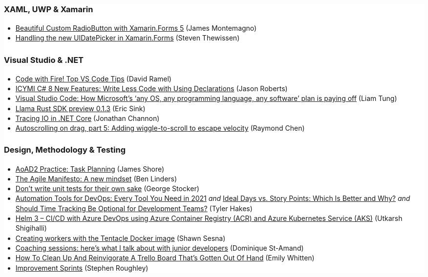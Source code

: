 

### <a name="silverlight"></a>XAML, UWP & Xamarin

  * <a href="https://devblogs.microsoft.com/xamarin/beautiful-custom-radiobutton-with-xamarin-forms-5/?WT.mc_id=DOP-MVP-4025064" target="_blank" rel="noopener">Beautiful Custom RadioButton with Xamarin.Forms 5</a> (James Montemagno)
  * <a href="https://www.thewissen.io/handling-the-new-uidatepicker-in-xamarin-forms/?utm_source=rss&utm_medium=rss&utm_campaign=handling-the-new-uidatepicker-in-xamarin-forms" target="_blank" rel="noopener">Handling the new UIDatePicker in Xamarin.Forms</a> (Steven Thewissen)



### <a name="dotnet"></a>Visual Studio & .NET

  * <a href="https://visualstudiomagazine.com/articles/2021/01/29/vs-code-tips.aspx" target="_blank" rel="noopener">Code with Fire! Top VS Code Tips</a> (David Ramel)
  * <a href="http://dontcodetired.com/blog/post/ICYMI-C-8-New-Features-Write-Less-Code-with-Using-Declarations" target="_blank" rel="noopener">ICYMI C# 8 New Features: Write Less Code with Using Declarations</a> (Jason Roberts)
  * <a href="https://www.zdnet.com/article/visual-studio-code-how-microsofts-any-os-any-programming-language-any-software-plan-is-paying-off/#ftag=RSSbaffb68" target="_blank" rel="noopener">Visual Studio Code: How Microsoft&#8217;s &#8216;any OS, any programming language, any software&#8217; plan is paying off</a> (Liam Tung)
  * <a href="https://ericsink.com/entries/llama_rust_013.html" target="_blank" rel="noopener">Llama Rust SDK preview 0.1.3</a> (Eric Sink)
  * <a href="https://www.softwarepark.cc/blog/2021/1/29/tracing-io-in-net-core" target="_blank" rel="noopener">Tracing IO in .NET Core</a> (Jonathan Channon)
  * <a href="https://devblogs.microsoft.com/oldnewthing/20210129-00/?p=104773" target="_blank" rel="noopener">Autoscrolling on drag, part 5: Adding wiggle-to-scroll to escape velocity</a> (Raymond Chen)



### <a name="design"></a>Design, Methodology & Testing

  * <a href="https://www.jamesshore.com/v2/books/aoad2/task_planning" target="_blank" rel="noopener">AoAD2 Practice: Task Planning</a> (James Shore)
  * <a href="https://www.benlinders.com/2021/inspired-agile-manifesto-1/" target="_blank" rel="noopener">The Agile Manifesto: A new mindset</a> (Ben Linders)
  * <a href="https://georgestocker.com/2021/01/29/dont-write-unit-tests-for-their-own-sake/" target="_blank" rel="noopener">Don’t write unit tests for their own sake</a> (George Stocker)
  * <a href="https://www.7pace.com/blog/automation-tools-for-devops" target="_blank" rel="noopener">Automation Tools for DevOps: Every Tool You Need in 2021</a> _and_ <a href="https://www.7pace.com/blog/ideal-days-vs-story-points" target="_blank" rel="noopener">Ideal Days vs. Story Points: Which Is Better and Why?</a> _and_ <a href="https://www.7pace.com/blog/time-tracking-optional-for-development-teams" target="_blank" rel="noopener">Should Time Tracking Be Optional for Development Teams?</a> (Tyler Hakes)
  * <a href="http://feedproxy.google.com/~r/visualstudiogeeks/otas/~3/q0qbGyk8bUI/deploying-helm-chart-with-azdo" target="_blank" rel="noopener">Helm 3 &#8211; CI/CD with Azure DevOps using Azure Container Registry (ACR) and Azure Kubernetes Service (AKS)</a> (Utkarsh Shigihalli)
  * <a href="http://feedproxy.google.com/~r/OctopusDeploy/~3/GgLaEiMjMgc/workers-as-containers" target="_blank" rel="noopener">Creating workers with the Tentacle Docker image</a> (Shawn Sesna)
  * <a href="https://www.domstamand.com/coaching-session-heres-what-i-talk-about-with-junior-developers/" target="_blank" rel="noopener">Coaching sessions: here’s what I talk about with junior developers</a> (Dominique St-Amand)
  * <a href="https://blog.trello.com/clean-up-and-reinvigorate-a-trello-board" target="_blank" rel="noopener">How To Clean Up And Reinvigorate A Trello Board That&#8217;s Gotten Out Of Hand</a> (Emily Whitten)
  * <a href="https://stephenroughley.com/2021/01/30/improvement-sprints/" target="_blank" rel="noopener">Improvement Sprints</a> (Stephen Roughley)
